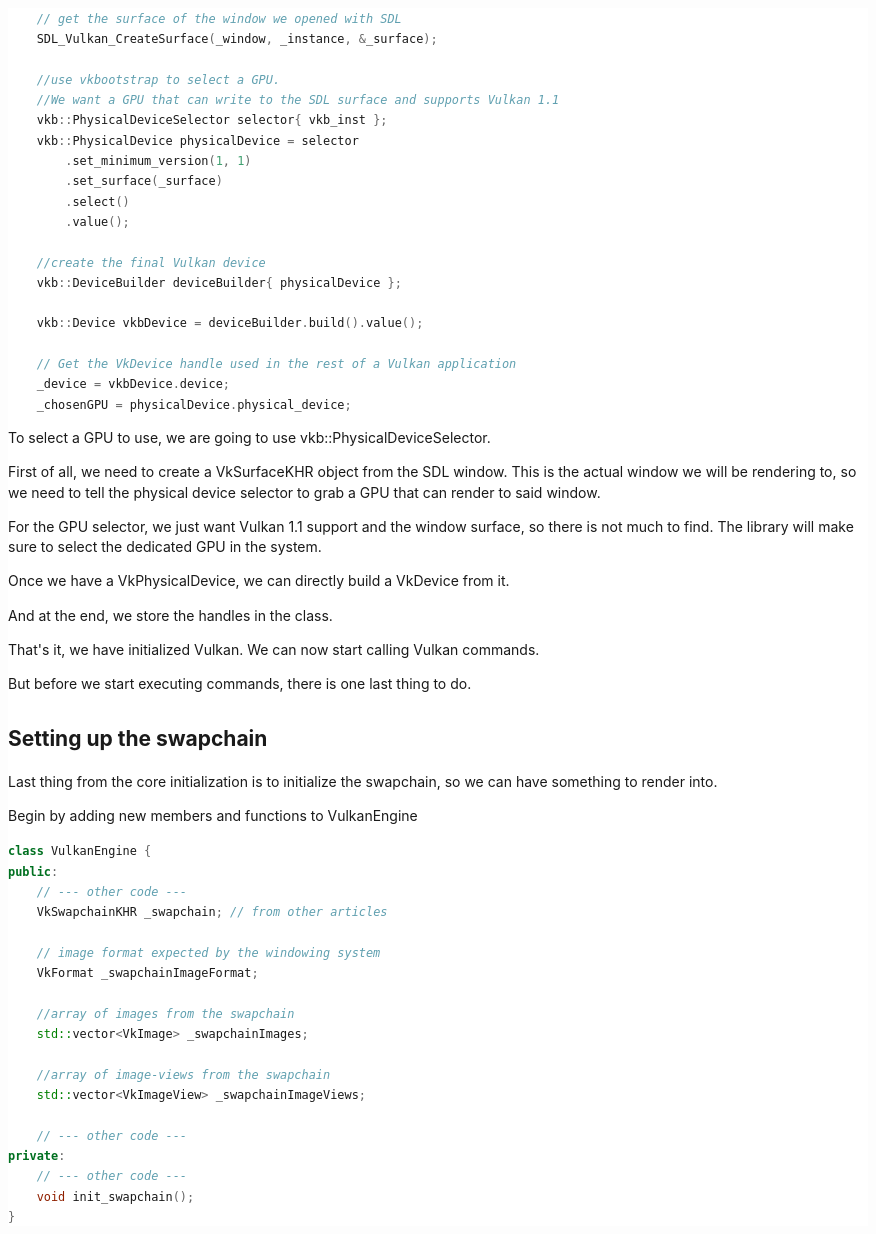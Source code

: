 ```cpp
	// get the surface of the window we opened with SDL    
	SDL_Vulkan_CreateSurface(_window, _instance, &_surface);

	//use vkbootstrap to select a GPU. 
	//We want a GPU that can write to the SDL surface and supports Vulkan 1.1
	vkb::PhysicalDeviceSelector selector{ vkb_inst };
	vkb::PhysicalDevice physicalDevice = selector
		.set_minimum_version(1, 1)
		.set_surface(_surface)
		.select()
		.value();

	//create the final Vulkan device
	vkb::DeviceBuilder deviceBuilder{ physicalDevice };

	vkb::Device vkbDevice = deviceBuilder.build().value();

	// Get the VkDevice handle used in the rest of a Vulkan application
	_device = vkbDevice.device;
	_chosenGPU = physicalDevice.physical_device;
```

To select a GPU to use, we are going to use vkb::PhysicalDeviceSelector.

First of all, we need to create a VkSurfaceKHR object from the SDL window. This is the actual window we will be rendering to, so we need to tell the physical device selector to grab a GPU that can render to said window.

For the GPU selector, we just want Vulkan 1.1 support and the window surface, so there is not much to find. The library will make sure to select the dedicated GPU in the system.

Once we have a VkPhysicalDevice, we can directly build a VkDevice from it.

And at the end, we store the handles in the class.

That's it, we have initialized Vulkan. We can now start calling Vulkan commands.

But before we start executing commands, there is one last thing to do.

## Setting up the swapchain

Last thing from the core initialization is to initialize the swapchain, so we can have something to render into.

Begin by adding new members and functions to VulkanEngine

```cpp
class VulkanEngine {
public:
	// --- other code ---
	VkSwapchainKHR _swapchain; // from other articles

	// image format expected by the windowing system
	VkFormat _swapchainImageFormat; 	
	
	//array of images from the swapchain
	std::vector<VkImage> _swapchainImages;

	//array of image-views from the swapchain
	std::vector<VkImageView> _swapchainImageViews;

	// --- other code ---
private:
	// --- other code ---
	void init_swapchain();	
}

```